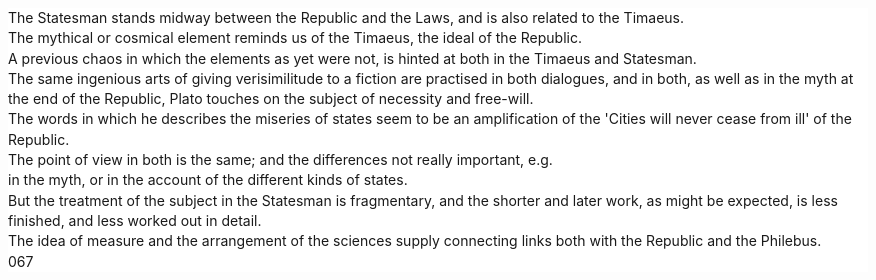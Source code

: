 <div class="sentence"> The Statesman stands midway between the Republic and the Laws, and is also related to the Timaeus.</div><div class="sentence"> The mythical or cosmical element reminds us of the Timaeus, the ideal of the Republic.</div><div class="sentence"> A previous chaos in which the elements as yet were not, is hinted at both in the Timaeus and Statesman.</div><div class="sentence"> The same ingenious arts of giving verisimilitude to a fiction are practised in both dialogues, and in both, as well as in the myth at the end of the Republic, Plato touches on the subject of necessity and free-will.</div><div class="sentence"> The words in which he describes the miseries of states seem to be an amplification of the 'Cities will never cease from ill' of the Republic.</div><div class="sentence"> The point of view in both is the same; and the differences not really important, e.g.</div><div class="sentence"> in the myth, or in the account of the different kinds of states.</div><div class="sentence"> But the treatment of the subject in the Statesman is fragmentary, and the shorter and later work, as might be expected, is less finished, and less worked out in detail.</div><div class="sentence"> The idea of measure and the arrangement of the sciences supply connecting links both with the Republic and the Philebus.</div>
</div>
<div class="text">
<span class="ref"> 067 </span>
